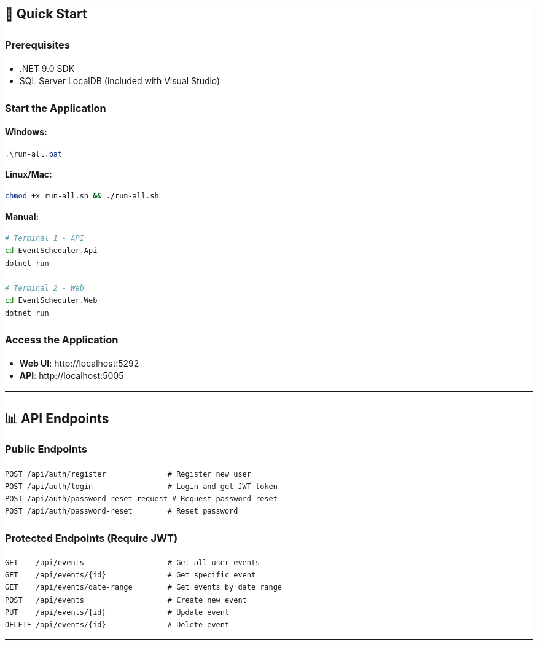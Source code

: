 ## 🚀 Quick Start

### Prerequisites
- .NET 9.0 SDK
- SQL Server LocalDB (included with Visual Studio)

### Start the Application

**Windows:**
```powershell
.\run-all.bat
```

**Linux/Mac:**
```bash
chmod +x run-all.sh && ./run-all.sh
```

**Manual:**
```bash
# Terminal 1 - API
cd EventScheduler.Api
dotnet run

# Terminal 2 - Web
cd EventScheduler.Web
dotnet run
```

### Access the Application
- **Web UI**: http://localhost:5292
- **API**: http://localhost:5005

---

## 📊 API Endpoints

### Public Endpoints
```
POST /api/auth/register              # Register new user
POST /api/auth/login                 # Login and get JWT token
POST /api/auth/password-reset-request # Request password reset
POST /api/auth/password-reset        # Reset password
```

### Protected Endpoints (Require JWT)
```
GET    /api/events                   # Get all user events
GET    /api/events/{id}              # Get specific event
GET    /api/events/date-range        # Get events by date range
POST   /api/events                   # Create new event
PUT    /api/events/{id}              # Update event
DELETE /api/events/{id}              # Delete event
```

---